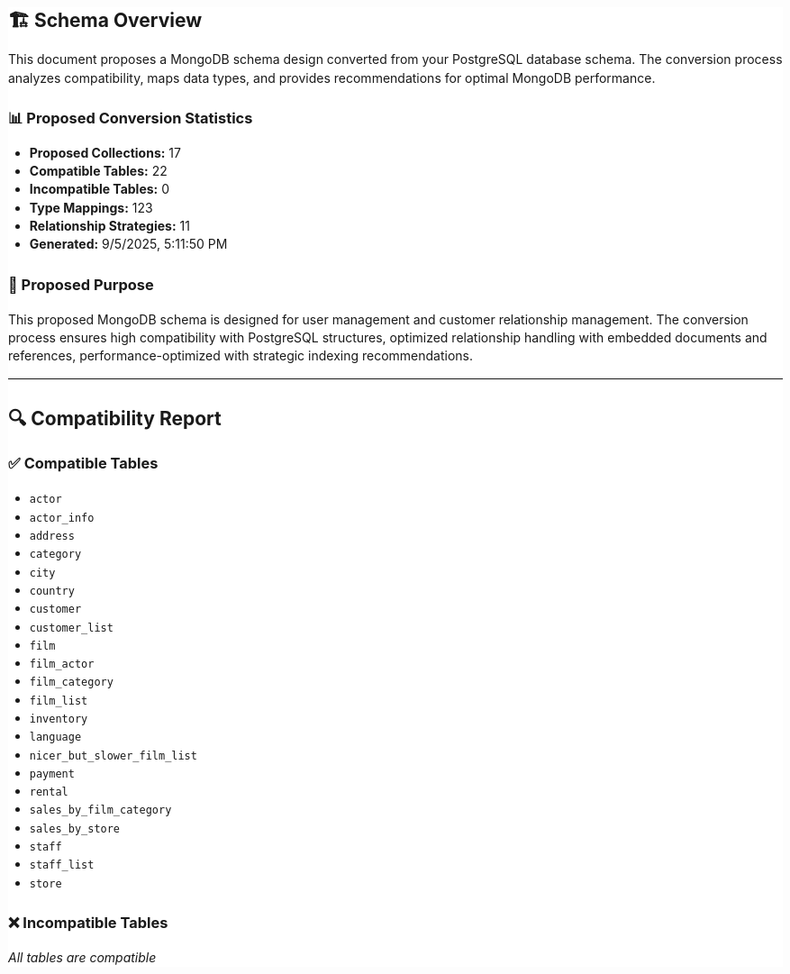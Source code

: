 
## 🏗️ Schema Overview

This document proposes a MongoDB schema design converted from your PostgreSQL database schema. The conversion process analyzes compatibility, maps data types, and provides recommendations for optimal MongoDB performance.

### 📊 Proposed Conversion Statistics
- **Proposed Collections:** 17
- **Compatible Tables:** 22
- **Incompatible Tables:** 0
- **Type Mappings:** 123
- **Relationship Strategies:** 11
- **Generated:** 9/5/2025, 5:11:50 PM

### 🎯 Proposed Purpose
This proposed MongoDB schema is designed for user management and customer relationship management. The conversion process ensures high compatibility with PostgreSQL structures, optimized relationship handling with embedded documents and references, performance-optimized with strategic indexing recommendations.

---

## 🔍 Compatibility Report

### ✅ Compatible Tables
- `actor`
- `actor_info`
- `address`
- `category`
- `city`
- `country`
- `customer`
- `customer_list`
- `film`
- `film_actor`
- `film_category`
- `film_list`
- `inventory`
- `language`
- `nicer_but_slower_film_list`
- `payment`
- `rental`
- `sales_by_film_category`
- `sales_by_store`
- `staff`
- `staff_list`
- `store`

### ❌ Incompatible Tables
*All tables are compatible*
